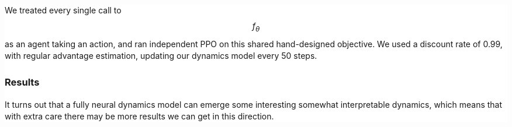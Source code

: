 We treated every single call to $$f_\theta$$ as an agent taking an action, and ran independent PPO on this shared hand-designed objective. We used a discount rate of 0.99, with regular advantage estimation, updating our dynamics model every 50 steps. 

### Results

It turns out that a fully neural dynamics model can emerge some interesting somewhat interpretable dynamics, which means that with extra care there may be more results we can get in this direction. 








